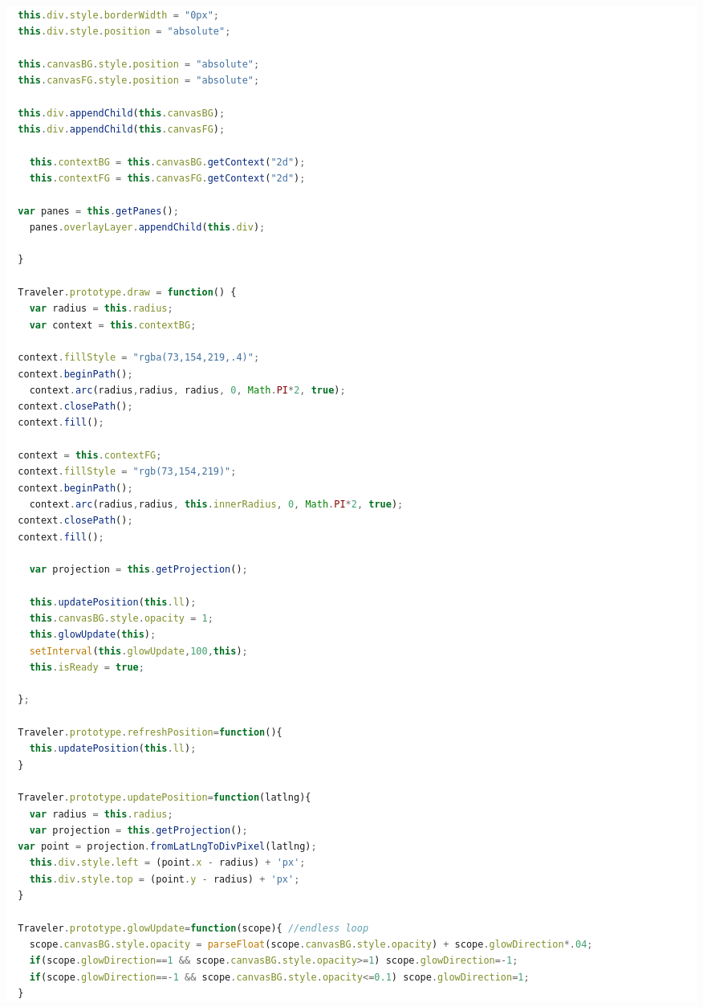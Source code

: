 ```js
  this.div.style.borderWidth = "0px";
  this.div.style.position = "absolute";

  this.canvasBG.style.position = "absolute";
  this.canvasFG.style.position = "absolute";

  this.div.appendChild(this.canvasBG);
  this.div.appendChild(this.canvasFG);

    this.contextBG = this.canvasBG.getContext("2d");
    this.contextFG = this.canvasFG.getContext("2d");

  var panes = this.getPanes();
    panes.overlayLayer.appendChild(this.div);

  }

  Traveler.prototype.draw = function() {
    var radius = this.radius;
    var context = this.contextBG;

  context.fillStyle = "rgba(73,154,219,.4)";
  context.beginPath();
    context.arc(radius,radius, radius, 0, Math.PI*2, true);
  context.closePath();
  context.fill();

  context = this.contextFG;
  context.fillStyle = "rgb(73,154,219)";
  context.beginPath();
    context.arc(radius,radius, this.innerRadius, 0, Math.PI*2, true);
  context.closePath();
  context.fill();

    var projection = this.getProjection();

    this.updatePosition(this.ll);
    this.canvasBG.style.opacity = 1;
    this.glowUpdate(this);
    setInterval(this.glowUpdate,100,this);
    this.isReady = true;

  };

  Traveler.prototype.refreshPosition=function(){
    this.updatePosition(this.ll);	
  }

  Traveler.prototype.updatePosition=function(latlng){
    var radius = this.radius;
    var projection = this.getProjection();
  var point = projection.fromLatLngToDivPixel(latlng);
    this.div.style.left = (point.x - radius) + 'px';
    this.div.style.top = (point.y - radius) + 'px';	
  }

  Traveler.prototype.glowUpdate=function(scope){ //endless loop
    scope.canvasBG.style.opacity = parseFloat(scope.canvasBG.style.opacity) + scope.glowDirection*.04;
    if(scope.glowDirection==1 && scope.canvasBG.style.opacity>=1) scope.glowDirection=-1;
    if(scope.glowDirection==-1 && scope.canvasBG.style.opacity<=0.1) scope.glowDirection=1;
  }
```